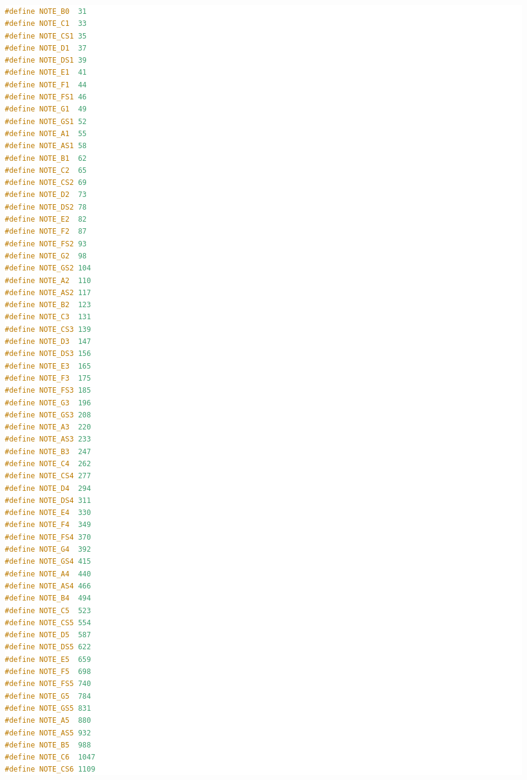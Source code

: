 ```C++
#define NOTE_B0  31
#define NOTE_C1  33
#define NOTE_CS1 35
#define NOTE_D1  37
#define NOTE_DS1 39
#define NOTE_E1  41
#define NOTE_F1  44
#define NOTE_FS1 46
#define NOTE_G1  49
#define NOTE_GS1 52
#define NOTE_A1  55
#define NOTE_AS1 58
#define NOTE_B1  62
#define NOTE_C2  65
#define NOTE_CS2 69
#define NOTE_D2  73
#define NOTE_DS2 78
#define NOTE_E2  82
#define NOTE_F2  87
#define NOTE_FS2 93
#define NOTE_G2  98
#define NOTE_GS2 104
#define NOTE_A2  110
#define NOTE_AS2 117
#define NOTE_B2  123
#define NOTE_C3  131
#define NOTE_CS3 139
#define NOTE_D3  147
#define NOTE_DS3 156
#define NOTE_E3  165
#define NOTE_F3  175
#define NOTE_FS3 185
#define NOTE_G3  196
#define NOTE_GS3 208
#define NOTE_A3  220
#define NOTE_AS3 233
#define NOTE_B3  247
#define NOTE_C4  262
#define NOTE_CS4 277
#define NOTE_D4  294
#define NOTE_DS4 311
#define NOTE_E4  330
#define NOTE_F4  349
#define NOTE_FS4 370
#define NOTE_G4  392
#define NOTE_GS4 415
#define NOTE_A4  440
#define NOTE_AS4 466
#define NOTE_B4  494
#define NOTE_C5  523
#define NOTE_CS5 554
#define NOTE_D5  587
#define NOTE_DS5 622
#define NOTE_E5  659
#define NOTE_F5  698
#define NOTE_FS5 740
#define NOTE_G5  784
#define NOTE_GS5 831
#define NOTE_A5  880
#define NOTE_AS5 932
#define NOTE_B5  988
#define NOTE_C6  1047
#define NOTE_CS6 1109
```